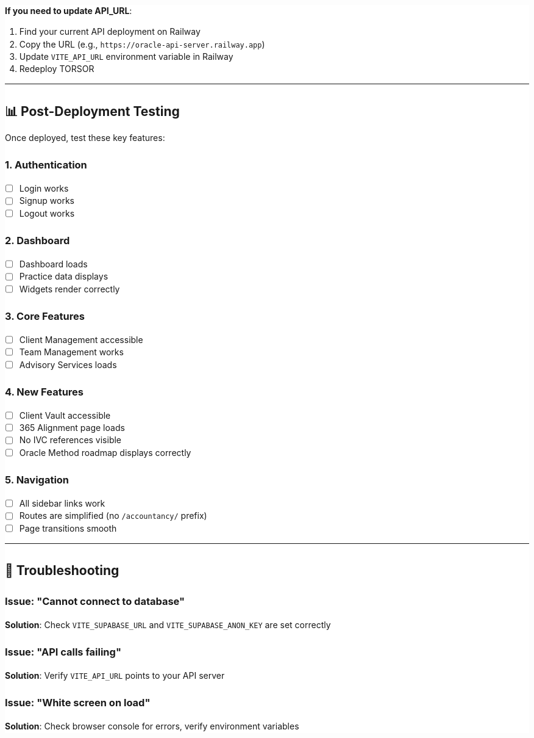 **If you need to update API_URL**:
1. Find your current API deployment on Railway
2. Copy the URL (e.g., `https://oracle-api-server.railway.app`)
3. Update `VITE_API_URL` environment variable in Railway
4. Redeploy TORSOR

---

## 📊 Post-Deployment Testing

Once deployed, test these key features:

### 1. Authentication
- [ ] Login works
- [ ] Signup works
- [ ] Logout works

### 2. Dashboard
- [ ] Dashboard loads
- [ ] Practice data displays
- [ ] Widgets render correctly

### 3. Core Features
- [ ] Client Management accessible
- [ ] Team Management works
- [ ] Advisory Services loads

### 4. New Features
- [ ] Client Vault accessible
- [ ] 365 Alignment page loads
- [ ] No IVC references visible
- [ ] Oracle Method roadmap displays correctly

### 5. Navigation
- [ ] All sidebar links work
- [ ] Routes are simplified (no `/accountancy/` prefix)
- [ ] Page transitions smooth

---

## 🐛 Troubleshooting

### Issue: "Cannot connect to database"
**Solution**: Check `VITE_SUPABASE_URL` and `VITE_SUPABASE_ANON_KEY` are set correctly

### Issue: "API calls failing"
**Solution**: Verify `VITE_API_URL` points to your API server

### Issue: "White screen on load"
**Solution**: Check browser console for errors, verify environment variables
